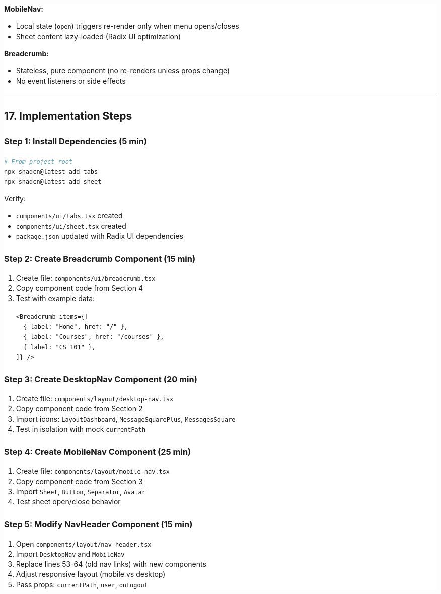 **MobileNav:**
- Local state (`open`) triggers re-render only when menu opens/closes
- Sheet content lazy-loaded (Radix UI optimization)

**Breadcrumb:**
- Stateless, pure component (no re-renders unless props change)
- No event listeners or side effects

---

## 17. Implementation Steps

### Step 1: Install Dependencies (5 min)
```bash
# From project root
npx shadcn@latest add tabs
npx shadcn@latest add sheet
```

Verify:
- `components/ui/tabs.tsx` created
- `components/ui/sheet.tsx` created
- `package.json` updated with Radix UI dependencies

### Step 2: Create Breadcrumb Component (15 min)
1. Create file: `components/ui/breadcrumb.tsx`
2. Copy component code from Section 4
3. Test with example data:
   ```tsx
   <Breadcrumb items={[
     { label: "Home", href: "/" },
     { label: "Courses", href: "/courses" },
     { label: "CS 101" },
   ]} />
   ```

### Step 3: Create DesktopNav Component (20 min)
1. Create file: `components/layout/desktop-nav.tsx`
2. Copy component code from Section 2
3. Import icons: `LayoutDashboard`, `MessageSquarePlus`, `MessagesSquare`
4. Test in isolation with mock `currentPath`

### Step 4: Create MobileNav Component (25 min)
1. Create file: `components/layout/mobile-nav.tsx`
2. Copy component code from Section 3
3. Import `Sheet`, `Button`, `Separator`, `Avatar`
4. Test sheet open/close behavior

### Step 5: Modify NavHeader Component (15 min)
1. Open `components/layout/nav-header.tsx`
2. Import `DesktopNav` and `MobileNav`
3. Replace lines 53-64 (old nav links) with new components
4. Adjust responsive layout (mobile vs desktop)
5. Pass props: `currentPath`, `user`, `onLogout`
